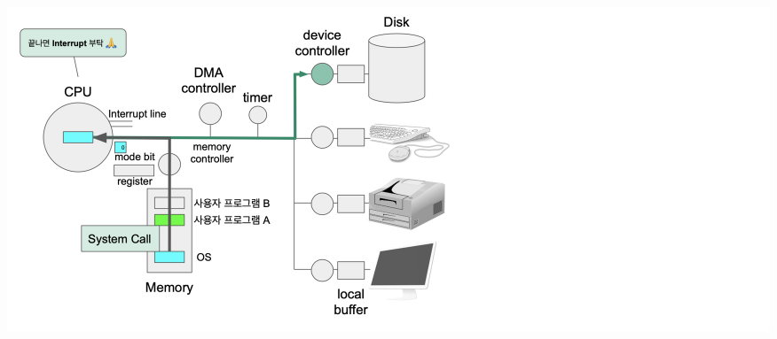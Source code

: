 <img src="https://github.com/hyunwlee-dev/TIL/blob/0da45d27feaa2e92a5a98a35a0f28a1e02a5dbea/images/til211006/os9.png?raw=true" style="zoom:50%;"/>
